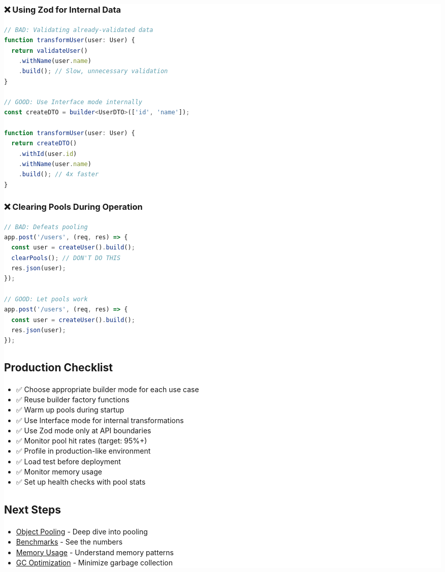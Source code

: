 ### ❌ Using Zod for Internal Data

```typescript
// BAD: Validating already-validated data
function transformUser(user: User) {
  return validateUser()
    .withName(user.name)
    .build(); // Slow, unnecessary validation
}

// GOOD: Use Interface mode internally
const createDTO = builder<UserDTO>(['id', 'name']);

function transformUser(user: User) {
  return createDTO()
    .withId(user.id)
    .withName(user.name)
    .build(); // 4x faster
}
```

### ❌ Clearing Pools During Operation

```typescript
// BAD: Defeats pooling
app.post('/users', (req, res) => {
  const user = createUser().build();
  clearPools(); // DON'T DO THIS
  res.json(user);
});

// GOOD: Let pools work
app.post('/users', (req, res) => {
  const user = createUser().build();
  res.json(user);
});
```

## Production Checklist

- ✅ Choose appropriate builder mode for each use case
- ✅ Reuse builder factory functions
- ✅ Warm up pools during startup
- ✅ Use Interface mode for internal transformations
- ✅ Use Zod mode only at API boundaries
- ✅ Monitor pool hit rates (target: 95%+)
- ✅ Profile in production-like environment
- ✅ Load test before deployment
- ✅ Monitor memory usage
- ✅ Set up health checks with pool stats

## Next Steps

- [Object Pooling](./object-pooling.md) - Deep dive into pooling
- [Benchmarks](../performance/benchmarks.md) - See the numbers
- [Memory Usage](../performance/memory-usage.md) - Understand memory patterns
- [GC Optimization](../performance/gc-optimization.md) - Minimize garbage collection
